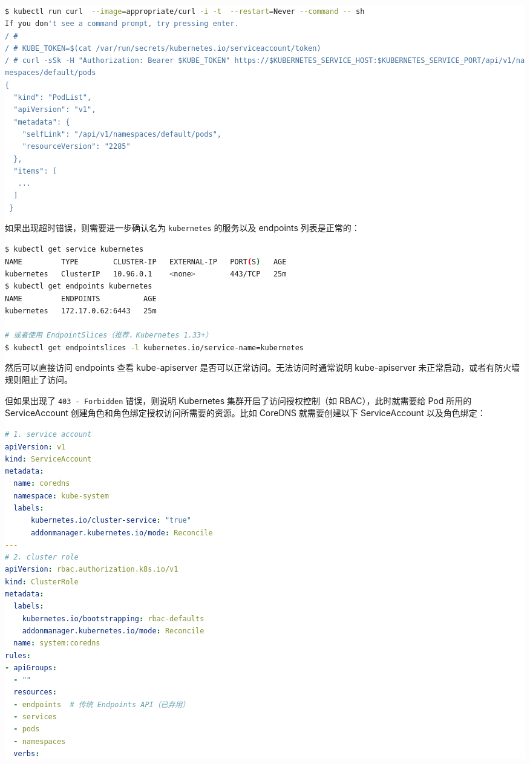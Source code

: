 ```bash
$ kubectl run curl  --image=appropriate/curl -i -t  --restart=Never --command -- sh
If you don't see a command prompt, try pressing enter.
/ #
/ # KUBE_TOKEN=$(cat /var/run/secrets/kubernetes.io/serviceaccount/token)
/ # curl -sSk -H "Authorization: Bearer $KUBE_TOKEN" https://$KUBERNETES_SERVICE_HOST:$KUBERNETES_SERVICE_PORT/api/v1/namespaces/default/pods
{
  "kind": "PodList",
  "apiVersion": "v1",
  "metadata": {
    "selfLink": "/api/v1/namespaces/default/pods",
    "resourceVersion": "2285"
  },
  "items": [
   ...
  ]
 }
```

如果出现超时错误，则需要进一步确认名为 `kubernetes` 的服务以及 endpoints 列表是正常的：

```bash
$ kubectl get service kubernetes
NAME         TYPE        CLUSTER-IP   EXTERNAL-IP   PORT(S)   AGE
kubernetes   ClusterIP   10.96.0.1    <none>        443/TCP   25m
$ kubectl get endpoints kubernetes
NAME         ENDPOINTS          AGE
kubernetes   172.17.0.62:6443   25m

# 或者使用 EndpointSlices（推荐，Kubernetes 1.33+）
$ kubectl get endpointslices -l kubernetes.io/service-name=kubernetes
```

然后可以直接访问 endpoints 查看 kube-apiserver 是否可以正常访问。无法访问时通常说明 kube-apiserver 未正常启动，或者有防火墙规则阻止了访问。

但如果出现了 `403 - Forbidden` 错误，则说明 Kubernetes 集群开启了访问授权控制（如 RBAC），此时就需要给 Pod 所用的 ServiceAccount 创建角色和角色绑定授权访问所需要的资源。比如 CoreDNS 就需要创建以下 ServiceAccount 以及角色绑定：

```yaml
# 1. service account
apiVersion: v1
kind: ServiceAccount
metadata:
  name: coredns
  namespace: kube-system
  labels:
      kubernetes.io/cluster-service: "true"
      addonmanager.kubernetes.io/mode: Reconcile
---
# 2. cluster role
apiVersion: rbac.authorization.k8s.io/v1
kind: ClusterRole
metadata:
  labels:
    kubernetes.io/bootstrapping: rbac-defaults
    addonmanager.kubernetes.io/mode: Reconcile
  name: system:coredns
rules:
- apiGroups:
  - ""
  resources:
  - endpoints  # 传统 Endpoints API（已弃用）
  - services
  - pods
  - namespaces
  verbs:
```